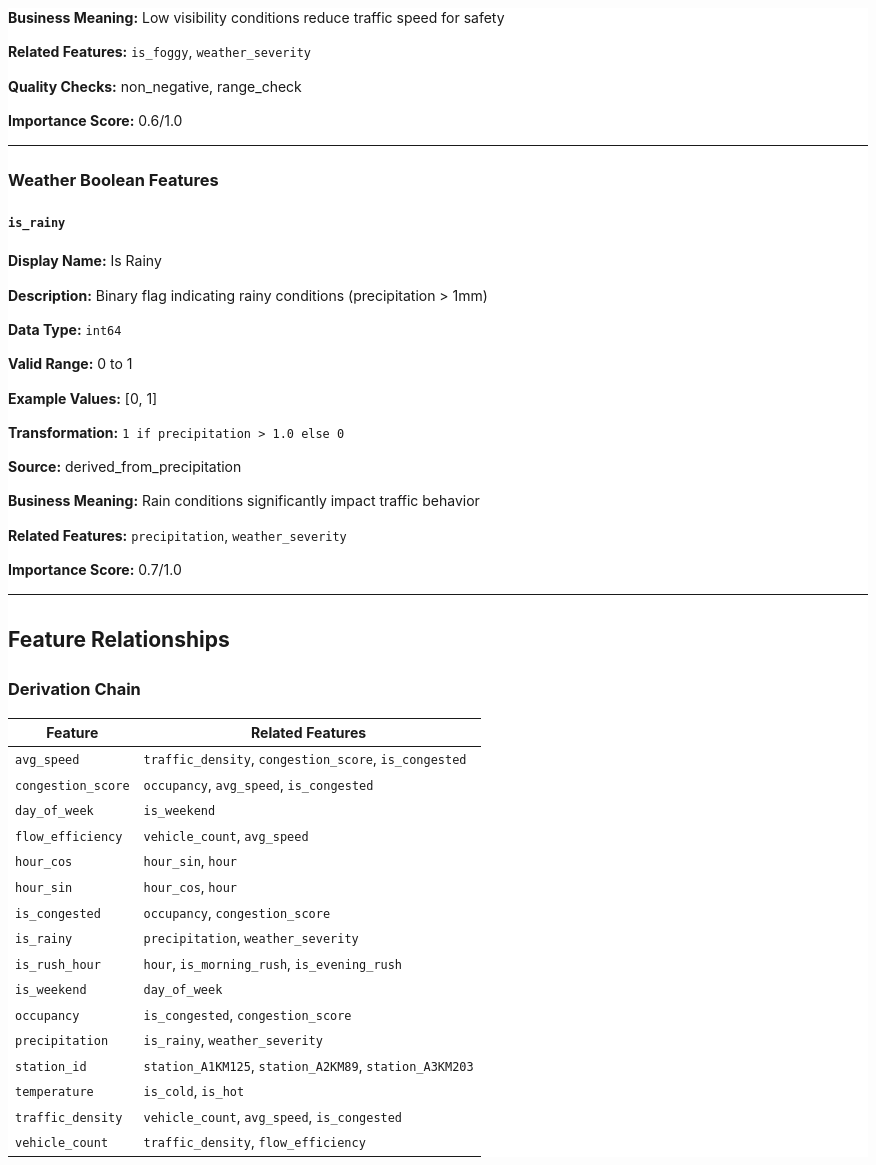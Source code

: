 **Business Meaning:** Low visibility conditions reduce traffic speed for safety

**Related Features:** `is_foggy`, `weather_severity`

**Quality Checks:** non_negative, range_check

**Importance Score:** 0.6/1.0

---

### Weather Boolean Features

#### `is_rainy`

**Display Name:** Is Rainy

**Description:** Binary flag indicating rainy conditions (precipitation > 1mm)

**Data Type:** `int64`

**Valid Range:** 0 to 1

**Example Values:** [0, 1]

**Transformation:** `1 if precipitation > 1.0 else 0`

**Source:** derived_from_precipitation

**Business Meaning:** Rain conditions significantly impact traffic behavior

**Related Features:** `precipitation`, `weather_severity`

**Importance Score:** 0.7/1.0

---

## Feature Relationships

### Derivation Chain

| Feature | Related Features |
|---------|------------------|
| `avg_speed` | `traffic_density`, `congestion_score`, `is_congested` |
| `congestion_score` | `occupancy`, `avg_speed`, `is_congested` |
| `day_of_week` | `is_weekend` |
| `flow_efficiency` | `vehicle_count`, `avg_speed` |
| `hour_cos` | `hour_sin`, `hour` |
| `hour_sin` | `hour_cos`, `hour` |
| `is_congested` | `occupancy`, `congestion_score` |
| `is_rainy` | `precipitation`, `weather_severity` |
| `is_rush_hour` | `hour`, `is_morning_rush`, `is_evening_rush` |
| `is_weekend` | `day_of_week` |
| `occupancy` | `is_congested`, `congestion_score` |
| `precipitation` | `is_rainy`, `weather_severity` |
| `station_id` | `station_A1KM125`, `station_A2KM89`, `station_A3KM203` |
| `temperature` | `is_cold`, `is_hot` |
| `traffic_density` | `vehicle_count`, `avg_speed`, `is_congested` |
| `vehicle_count` | `traffic_density`, `flow_efficiency` |